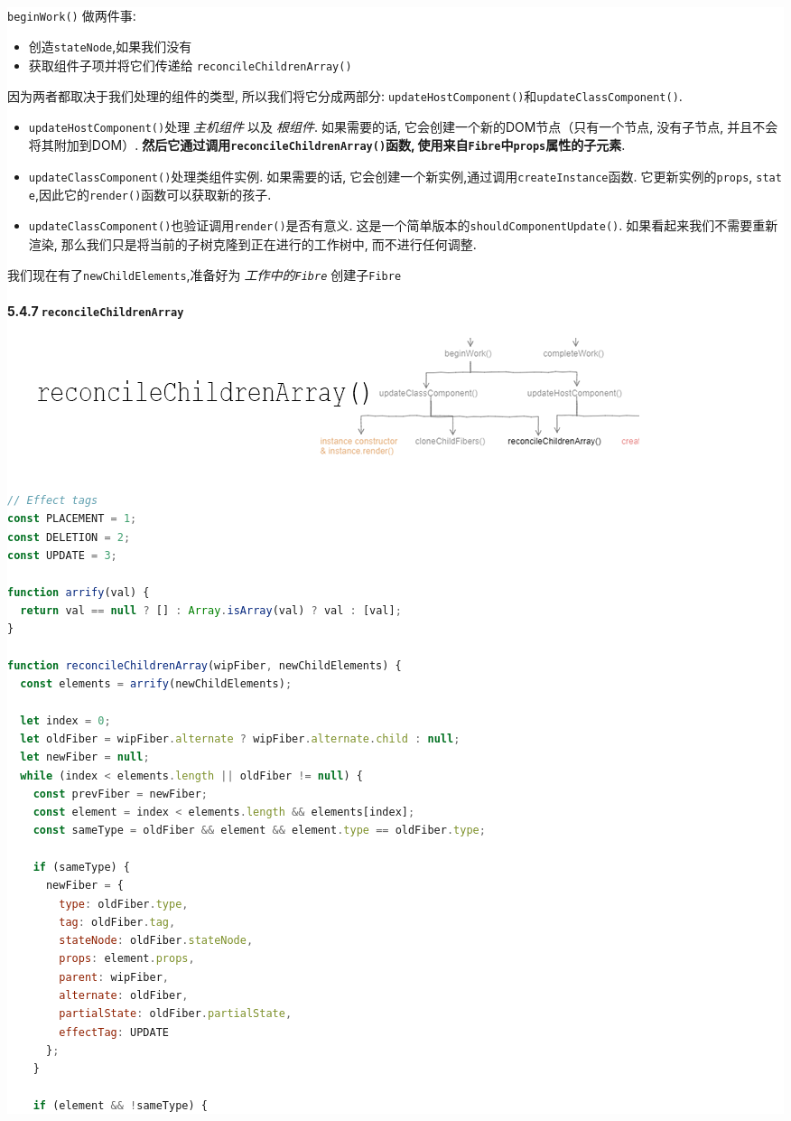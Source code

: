 `beginWork()` 做两件事: 

- 创造`stateNode`,如果我们没有
- 获取组件子项并将它们传递给 `reconcileChildrenArray()`

因为两者都取决于我们处理的组件的类型, 所以我们将它分成两部分: `updateHostComponent()`和`updateClassComponent()`. 

- `updateHostComponent()`处理 _主机组件_ 以及 _根组件_. 如果需要的话, 它会创建一个新的DOM节点（只有一个节点, 没有子节点, 并且不会将其附加到DOM）. **然后它通过调用`reconcileChildrenArray()`函数, 使用来自`Fibre`中`props`属性的子元素**. 

- `updateClassComponent()`处理类组件实例. 如果需要的话, 它会创建一个新实例,通过调用`createInstance`函数. 它更新实例的`props`, `state`,因此它的`render()`函数可以获取新的孩子. 

- `updateClassComponent()`也验证调用`render()`是否有意义. 这是一个简单版本的`shouldComponentUpdate()`. 如果看起来我们不需要重新渲染, 那么我们只是将当前的子树克隆到正在进行的工作树中, 而不进行任何调整. 


我们现在有了`newChildElements`,准备好为 _工作中的`Fibre`_ 创建子`Fibre`


#### 5.4.7 `reconcileChildrenArray`

![5-pic4](./imgs/5-pic6.png)


``` js
// Effect tags
const PLACEMENT = 1;
const DELETION = 2;
const UPDATE = 3;

function arrify(val) {
  return val == null ? [] : Array.isArray(val) ? val : [val];
}

function reconcileChildrenArray(wipFiber, newChildElements) {
  const elements = arrify(newChildElements);

  let index = 0;
  let oldFiber = wipFiber.alternate ? wipFiber.alternate.child : null;
  let newFiber = null;
  while (index < elements.length || oldFiber != null) {
    const prevFiber = newFiber;
    const element = index < elements.length && elements[index];
    const sameType = oldFiber && element && element.type == oldFiber.type;

    if (sameType) {
      newFiber = {
        type: oldFiber.type,
        tag: oldFiber.tag,
        stateNode: oldFiber.stateNode,
        props: element.props,
        parent: wipFiber,
        alternate: oldFiber,
        partialState: oldFiber.partialState,
        effectTag: UPDATE
      };
    }

    if (element && !sameType) {
```